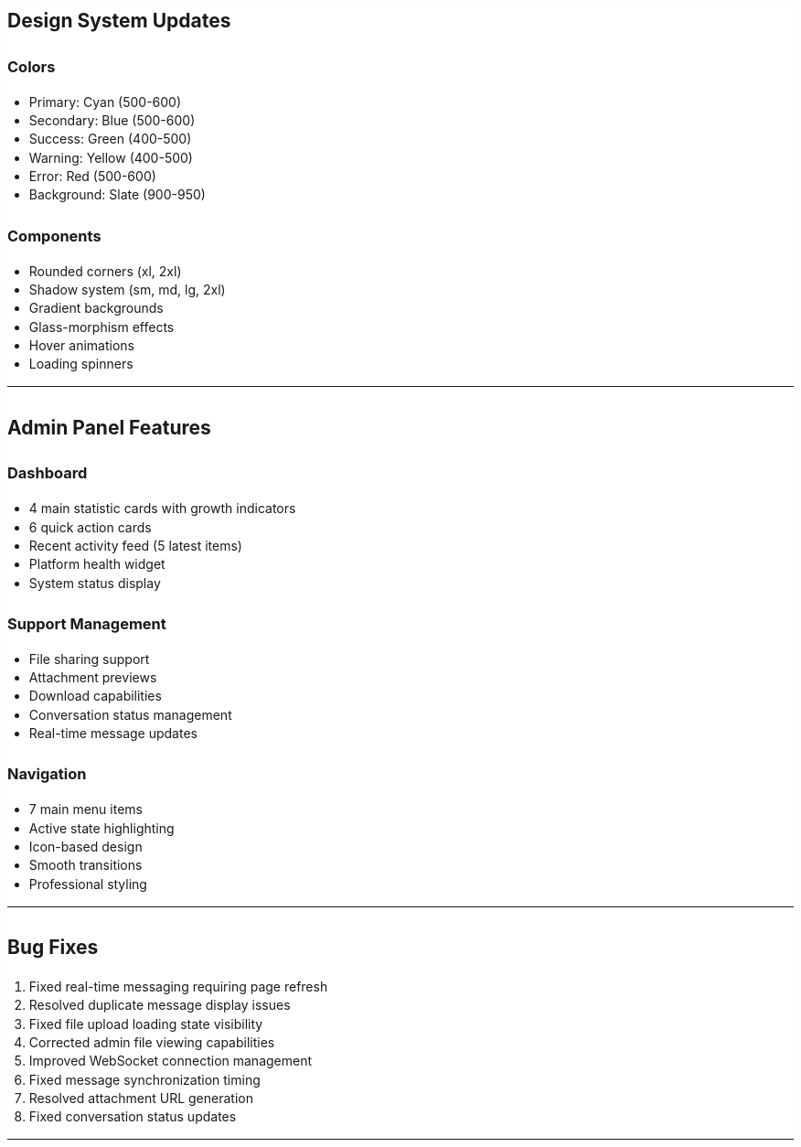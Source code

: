 
## Design System Updates

### Colors
- Primary: Cyan (500-600)
- Secondary: Blue (500-600)
- Success: Green (400-500)
- Warning: Yellow (400-500)
- Error: Red (500-600)
- Background: Slate (900-950)

### Components
- Rounded corners (xl, 2xl)
- Shadow system (sm, md, lg, 2xl)
- Gradient backgrounds
- Glass-morphism effects
- Hover animations
- Loading spinners

---

## Admin Panel Features

### Dashboard
- 4 main statistic cards with growth indicators
- 6 quick action cards
- Recent activity feed (5 latest items)
- Platform health widget
- System status display

### Support Management
- File sharing support
- Attachment previews
- Download capabilities
- Conversation status management
- Real-time message updates

### Navigation
- 7 main menu items
- Active state highlighting
- Icon-based design
- Smooth transitions
- Professional styling

---

## Bug Fixes

1. Fixed real-time messaging requiring page refresh
2. Resolved duplicate message display issues
3. Fixed file upload loading state visibility
4. Corrected admin file viewing capabilities
5. Improved WebSocket connection management
6. Fixed message synchronization timing
7. Resolved attachment URL generation
8. Fixed conversation status updates

---